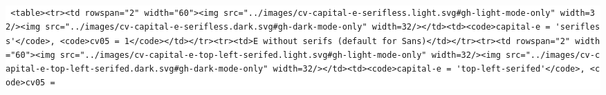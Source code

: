      <table><tr><td rowspan="2" width="60"><img src="../images/cv-capital-e-serifless.light.svg#gh-light-mode-only" width=32/><img src="../images/cv-capital-e-serifless.dark.svg#gh-dark-mode-only" width=32/></td><td><code>capital-e = 'serifless'</code>, <code>cv05 = 1</code></td></tr><tr><td>E without serifs (default for Sans)</td></tr><tr><td rowspan="2" width="60"><img src="../images/cv-capital-e-top-left-serifed.light.svg#gh-light-mode-only" width=32/><img src="../images/cv-capital-e-top-left-serifed.dark.svg#gh-dark-mode-only" width=32/></td><td><code>capital-e = 'top-left-serifed'</code>, <code>cv05 =